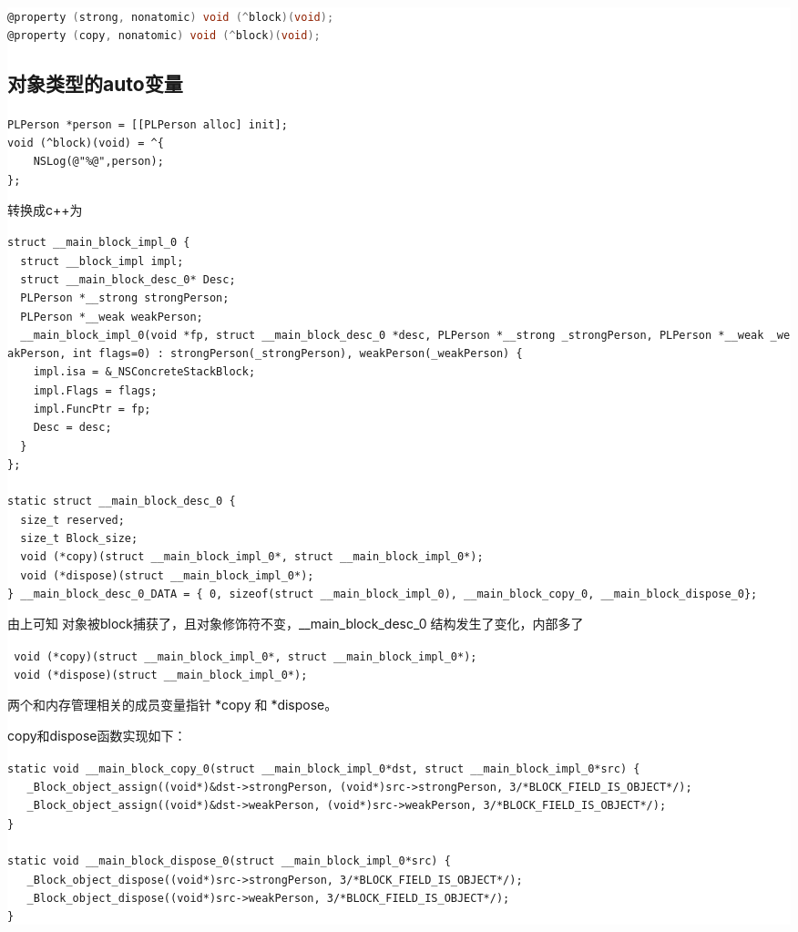 ```c
@property (strong, nonatomic) void (^block)(void);
@property (copy, nonatomic) void (^block)(void);
```

## 对象类型的auto变量

```
PLPerson *person = [[PLPerson alloc] init];
void (^block)(void) = ^{
    NSLog(@"%@",person);
};
```
转换成c++为

```
struct __main_block_impl_0 {
  struct __block_impl impl;
  struct __main_block_desc_0* Desc;
  PLPerson *__strong strongPerson;
  PLPerson *__weak weakPerson;
  __main_block_impl_0(void *fp, struct __main_block_desc_0 *desc, PLPerson *__strong _strongPerson, PLPerson *__weak _weakPerson, int flags=0) : strongPerson(_strongPerson), weakPerson(_weakPerson) {
    impl.isa = &_NSConcreteStackBlock;
    impl.Flags = flags;
    impl.FuncPtr = fp;
    Desc = desc;
  }
};

static struct __main_block_desc_0 {
  size_t reserved;
  size_t Block_size;
  void (*copy)(struct __main_block_impl_0*, struct __main_block_impl_0*);
  void (*dispose)(struct __main_block_impl_0*);
} __main_block_desc_0_DATA = { 0, sizeof(struct __main_block_impl_0), __main_block_copy_0, __main_block_dispose_0};

```

由上可知 对象被block捕获了，且对象修饰符不变，__main_block_desc_0 结构发生了变化，内部多了

```
 void (*copy)(struct __main_block_impl_0*, struct __main_block_impl_0*);
 void (*dispose)(struct __main_block_impl_0*);
```
 两个和内存管理相关的成员变量指针 *copy 和 *dispose。
 
 copy和dispose函数实现如下：
 
 ```
 static void __main_block_copy_0(struct __main_block_impl_0*dst, struct __main_block_impl_0*src) {
    _Block_object_assign((void*)&dst->strongPerson, (void*)src->strongPerson, 3/*BLOCK_FIELD_IS_OBJECT*/);
    _Block_object_assign((void*)&dst->weakPerson, (void*)src->weakPerson, 3/*BLOCK_FIELD_IS_OBJECT*/);
}

static void __main_block_dispose_0(struct __main_block_impl_0*src) {
    _Block_object_dispose((void*)src->strongPerson, 3/*BLOCK_FIELD_IS_OBJECT*/);
    _Block_object_dispose((void*)src->weakPerson, 3/*BLOCK_FIELD_IS_OBJECT*/);
}
 ```
